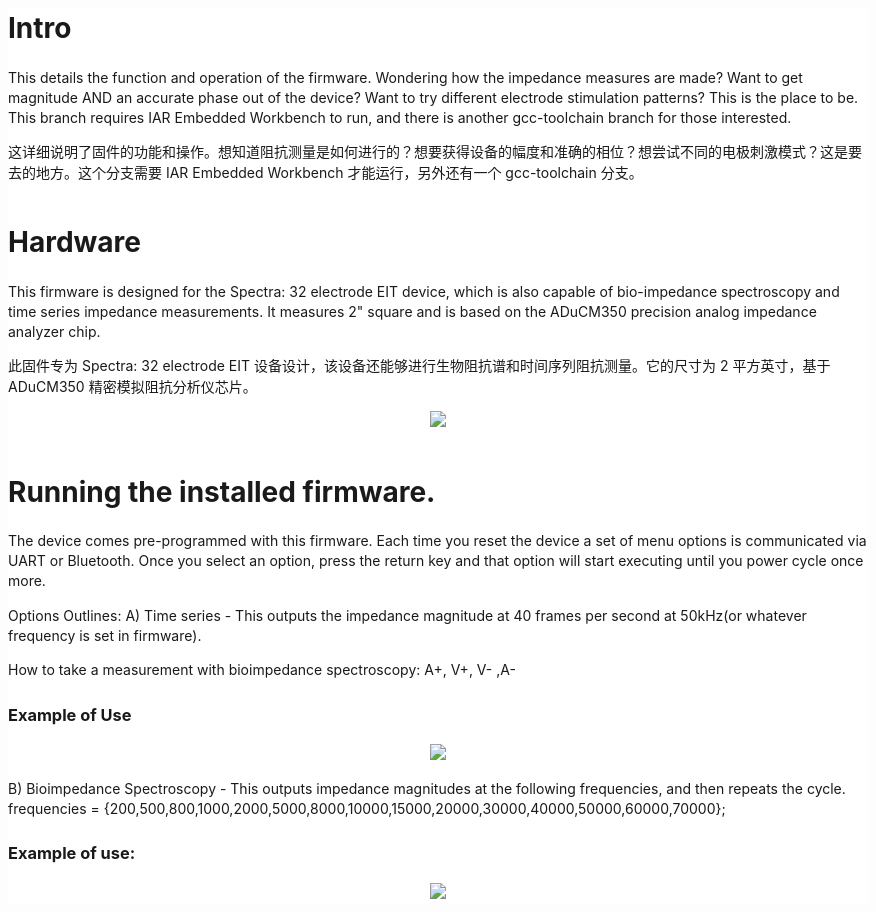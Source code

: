 # Intro

This details the function and operation of the firmware. Wondering how the impedance measures are made? Want to get magnitude AND an accurate phase out of the device? Want to try different electrode stimulation patterns? This is the place to be. This branch requires IAR Embedded Workbench to run, and there is another gcc-toolchain branch for those interested. 

这详细说明了固件的功能和操作。想知道阻抗测量是如何进行的？想要获得设备的幅度和准确的相位？想尝试不同的电极刺激模式？这是要去的地方。这个分支需要 IAR Embedded Workbench 才能运行，另外还有一个 gcc-toolchain 分支。


# Hardware 
This firmware is designed for the Spectra: 32 electrode EIT device, which is also capable of bio-impedance spectroscopy and time series impedance measurements. It measures 2" square and is based on the ADuCM350 precision analog impedance analyzer chip. 

此固件专为 Spectra: 32 electrode EIT 设备设计，该设备还能够进行生物阻抗谱和时间序列阻抗测量。它的尺寸为 2 平方英寸，基于 ADuCM350 精密模拟阻抗分析仪芯片。

<p align="center">
	<img src="images/PCB.jpeg" height="200">
</p>

# Running the installed firmware. 

The device comes pre-programmed with this firmware. Each time you reset the device a set of menu options is communicated via UART or Bluetooth. Once you select an option, press the return key and that option will start executing until you power cycle once more. 

Options Outlines: 
A) Time series - 
   This outputs the impedance magnitude at 40 frames per second at 50kHz(or whatever frequency is set in firmware). 

   How to take a measurement with bioimpedance spectroscopy: A+, V+, V- ,A-

### Example of Use 
   
<p align="center">
	<img src="images/timeseriesexample.png" height="300">
</p>

B) Bioimpedance Spectroscopy - 
	This outputs impedance magnitudes at the following frequencies, and then repeats the cycle. 
	frequencies = {200,500,800,1000,2000,5000,8000,10000,15000,20000,30000,40000,50000,60000,70000};

### Example of use: 

<p align="center">
	<img src="images/spectrums.png" height="400">
</p>
